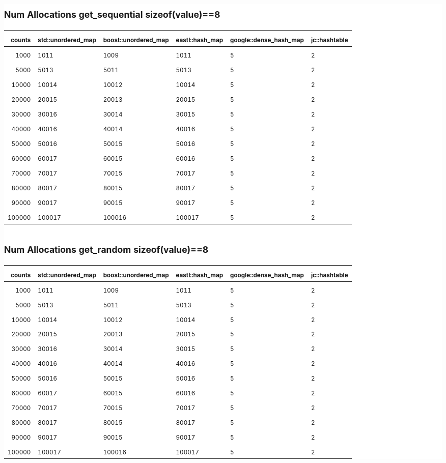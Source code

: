 
## <sub>Num</sub> <sub>Allocations</sub> <sub>get_sequential</sub> <sub>sizeof(value)==8</sub>

| <sub>counts</sub> | <sub>std::unordered_map</sub> | <sub>boost::unordered_map</sub> | <sub>eastl::hash_map</sub> | <sub>google::dense_hash_map</sub> | <sub>jc::hashtable</sub> |
|-------:|--------------------|----------------------|-----------------|------------------------|---------------|
| <sub>1000</sub> | <sub>1011</sub> | <sub>1009</sub> | <sub>1011</sub> | <sub>5</sub> | <sub>2</sub> |
| <sub>5000</sub> | <sub>5013</sub> | <sub>5011</sub> | <sub>5013</sub> | <sub>5</sub> | <sub>2</sub> |
| <sub>10000</sub> | <sub>10014</sub> | <sub>10012</sub> | <sub>10014</sub> | <sub>5</sub> | <sub>2</sub> |
| <sub>20000</sub> | <sub>20015</sub> | <sub>20013</sub> | <sub>20015</sub> | <sub>5</sub> | <sub>2</sub> |
| <sub>30000</sub> | <sub>30016</sub> | <sub>30014</sub> | <sub>30015</sub> | <sub>5</sub> | <sub>2</sub> |
| <sub>40000</sub> | <sub>40016</sub> | <sub>40014</sub> | <sub>40016</sub> | <sub>5</sub> | <sub>2</sub> |
| <sub>50000</sub> | <sub>50016</sub> | <sub>50015</sub> | <sub>50016</sub> | <sub>5</sub> | <sub>2</sub> |
| <sub>60000</sub> | <sub>60017</sub> | <sub>60015</sub> | <sub>60016</sub> | <sub>5</sub> | <sub>2</sub> |
| <sub>70000</sub> | <sub>70017</sub> | <sub>70015</sub> | <sub>70017</sub> | <sub>5</sub> | <sub>2</sub> |
| <sub>80000</sub> | <sub>80017</sub> | <sub>80015</sub> | <sub>80017</sub> | <sub>5</sub> | <sub>2</sub> |
| <sub>90000</sub> | <sub>90017</sub> | <sub>90015</sub> | <sub>90017</sub> | <sub>5</sub> | <sub>2</sub> |
| <sub>100000</sub> | <sub>100017</sub> | <sub>100016</sub> | <sub>100017</sub> | <sub>5</sub> | <sub>2</sub> |


## <sub>Num</sub> <sub>Allocations</sub> <sub>get_random</sub> <sub>sizeof(value)==8</sub>

| <sub>counts</sub> | <sub>std::unordered_map</sub> | <sub>boost::unordered_map</sub> | <sub>eastl::hash_map</sub> | <sub>google::dense_hash_map</sub> | <sub>jc::hashtable</sub> |
|-------:|--------------------|----------------------|-----------------|------------------------|---------------|
| <sub>1000</sub> | <sub>1011</sub> | <sub>1009</sub> | <sub>1011</sub> | <sub>5</sub> | <sub>2</sub> |
| <sub>5000</sub> | <sub>5013</sub> | <sub>5011</sub> | <sub>5013</sub> | <sub>5</sub> | <sub>2</sub> |
| <sub>10000</sub> | <sub>10014</sub> | <sub>10012</sub> | <sub>10014</sub> | <sub>5</sub> | <sub>2</sub> |
| <sub>20000</sub> | <sub>20015</sub> | <sub>20013</sub> | <sub>20015</sub> | <sub>5</sub> | <sub>2</sub> |
| <sub>30000</sub> | <sub>30016</sub> | <sub>30014</sub> | <sub>30015</sub> | <sub>5</sub> | <sub>2</sub> |
| <sub>40000</sub> | <sub>40016</sub> | <sub>40014</sub> | <sub>40016</sub> | <sub>5</sub> | <sub>2</sub> |
| <sub>50000</sub> | <sub>50016</sub> | <sub>50015</sub> | <sub>50016</sub> | <sub>5</sub> | <sub>2</sub> |
| <sub>60000</sub> | <sub>60017</sub> | <sub>60015</sub> | <sub>60016</sub> | <sub>5</sub> | <sub>2</sub> |
| <sub>70000</sub> | <sub>70017</sub> | <sub>70015</sub> | <sub>70017</sub> | <sub>5</sub> | <sub>2</sub> |
| <sub>80000</sub> | <sub>80017</sub> | <sub>80015</sub> | <sub>80017</sub> | <sub>5</sub> | <sub>2</sub> |
| <sub>90000</sub> | <sub>90017</sub> | <sub>90015</sub> | <sub>90017</sub> | <sub>5</sub> | <sub>2</sub> |
| <sub>100000</sub> | <sub>100017</sub> | <sub>100016</sub> | <sub>100017</sub> | <sub>5</sub> | <sub>2</sub> |
